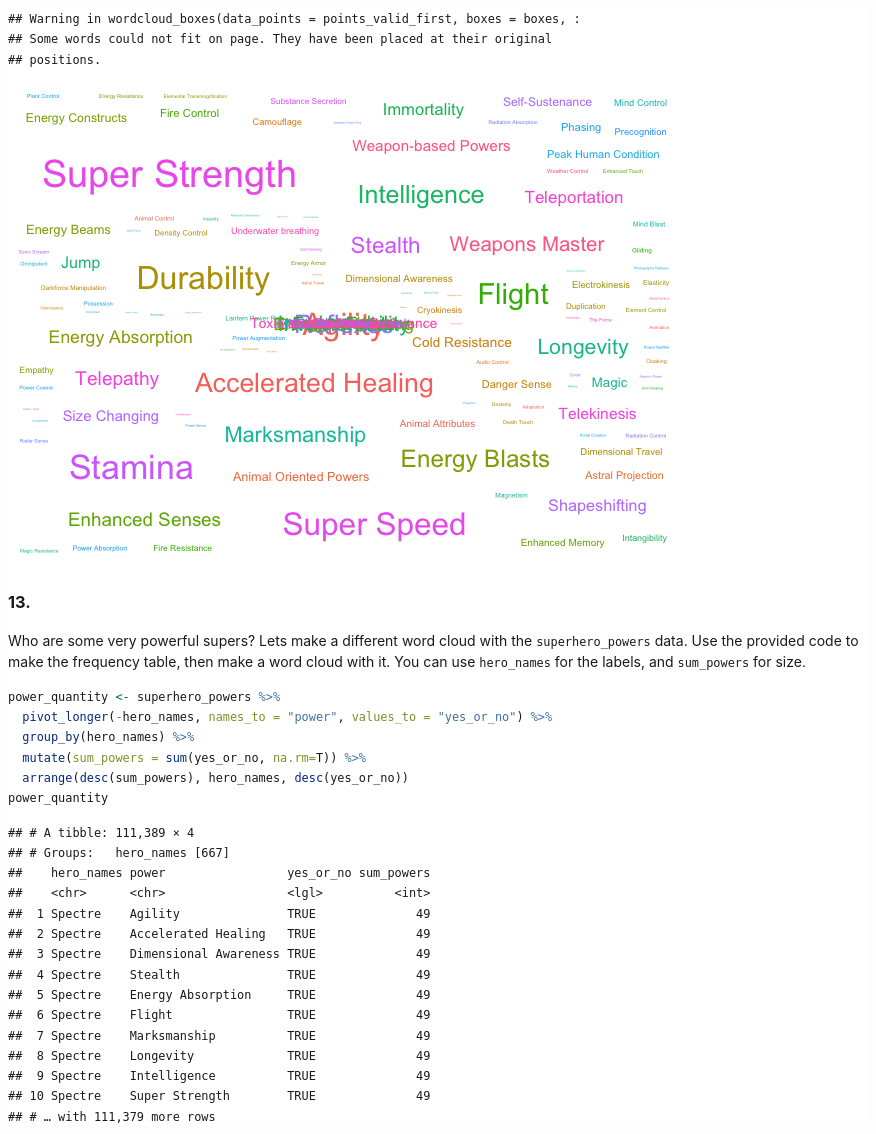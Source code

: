 ```
## Warning in wordcloud_boxes(data_points = points_valid_first, boxes = boxes, :
## Some words could not fit on page. They have been placed at their original
## positions.
```

![](lab14_hw_files/figure-html/unnamed-chunk-23-1.png)
### 13.  
Who are some very powerful supers? 
 Lets make a different word cloud with the `superhero_powers` data. 
Use the provided code to make the frequency table, then make a word cloud with it.
You can use `hero_names` for the labels, and `sum_powers` for size. 


```r
power_quantity <- superhero_powers %>% 
  pivot_longer(-hero_names, names_to = "power", values_to = "yes_or_no") %>% 
  group_by(hero_names) %>% 
  mutate(sum_powers = sum(yes_or_no, na.rm=T)) %>%
  arrange(desc(sum_powers), hero_names, desc(yes_or_no))
power_quantity
```

```
## # A tibble: 111,389 × 4
## # Groups:   hero_names [667]
##    hero_names power                 yes_or_no sum_powers
##    <chr>      <chr>                 <lgl>          <int>
##  1 Spectre    Agility               TRUE              49
##  2 Spectre    Accelerated Healing   TRUE              49
##  3 Spectre    Dimensional Awareness TRUE              49
##  4 Spectre    Stealth               TRUE              49
##  5 Spectre    Energy Absorption     TRUE              49
##  6 Spectre    Flight                TRUE              49
##  7 Spectre    Marksmanship          TRUE              49
##  8 Spectre    Longevity             TRUE              49
##  9 Spectre    Intelligence          TRUE              49
## 10 Spectre    Super Strength        TRUE              49
## # … with 111,379 more rows
```
